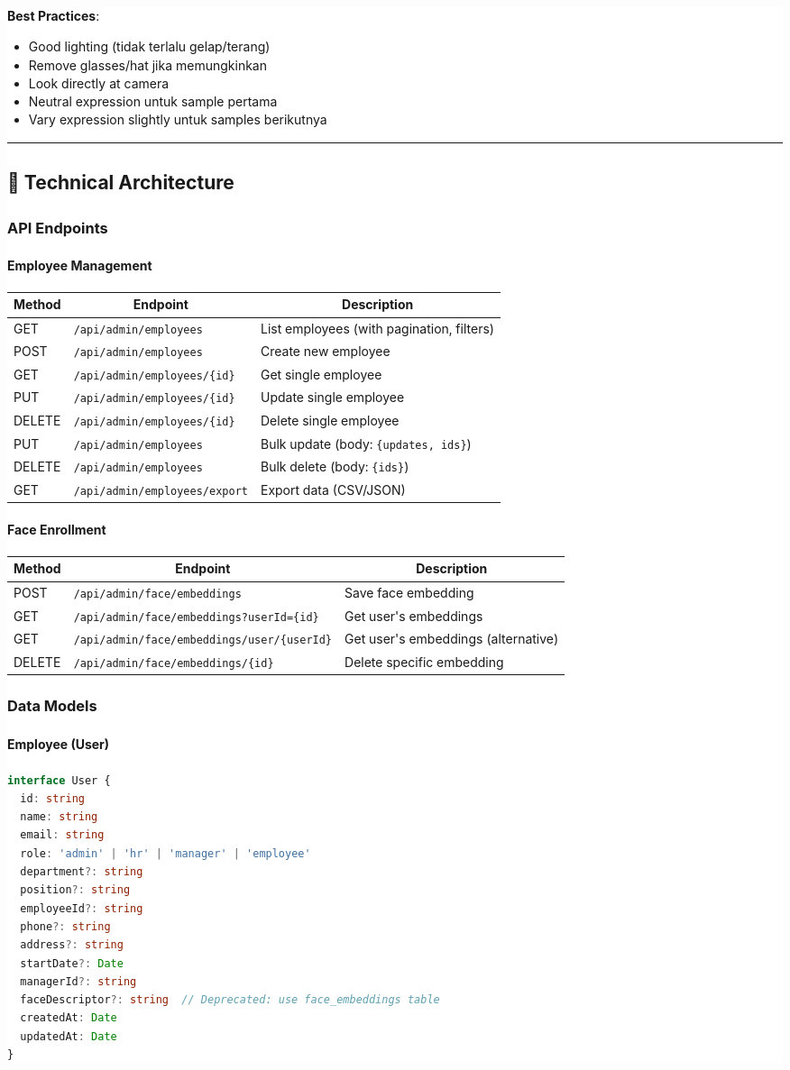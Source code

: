 **Best Practices**:
- Good lighting (tidak terlalu gelap/terang)
- Remove glasses/hat jika memungkinkan
- Look directly at camera
- Neutral expression untuk sample pertama
- Vary expression slightly untuk samples berikutnya

---

## 🔧 Technical Architecture

### API Endpoints

#### Employee Management

| Method | Endpoint | Description |
|--------|----------|-------------|
| GET | `/api/admin/employees` | List employees (with pagination, filters) |
| POST | `/api/admin/employees` | Create new employee |
| GET | `/api/admin/employees/{id}` | Get single employee |
| PUT | `/api/admin/employees/{id}` | Update single employee |
| DELETE | `/api/admin/employees/{id}` | Delete single employee |
| PUT | `/api/admin/employees` | Bulk update (body: `{updates, ids}`) |
| DELETE | `/api/admin/employees` | Bulk delete (body: `{ids}`) |
| GET | `/api/admin/employees/export` | Export data (CSV/JSON) |

#### Face Enrollment

| Method | Endpoint | Description |
|--------|----------|-------------|
| POST | `/api/admin/face/embeddings` | Save face embedding |
| GET | `/api/admin/face/embeddings?userId={id}` | Get user's embeddings |
| GET | `/api/admin/face/embeddings/user/{userId}` | Get user's embeddings (alternative) |
| DELETE | `/api/admin/face/embeddings/{id}` | Delete specific embedding |

### Data Models

#### Employee (User)
```typescript
interface User {
  id: string
  name: string
  email: string
  role: 'admin' | 'hr' | 'manager' | 'employee'
  department?: string
  position?: string
  employeeId?: string
  phone?: string
  address?: string
  startDate?: Date
  managerId?: string
  faceDescriptor?: string  // Deprecated: use face_embeddings table
  createdAt: Date
  updatedAt: Date
}
```